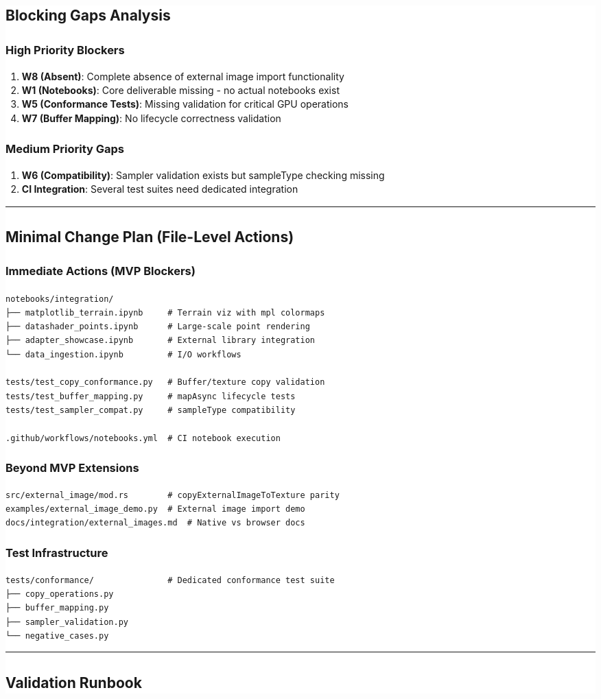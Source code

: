 
## Blocking Gaps Analysis

### High Priority Blockers
1. **W8 (Absent)**: Complete absence of external image import functionality
2. **W1 (Notebooks)**: Core deliverable missing - no actual notebooks exist
3. **W5 (Conformance Tests)**: Missing validation for critical GPU operations
4. **W7 (Buffer Mapping)**: No lifecycle correctness validation

### Medium Priority Gaps  
1. **W6 (Compatibility)**: Sampler validation exists but sampleType checking missing
2. **CI Integration**: Several test suites need dedicated integration

---

## Minimal Change Plan (File-Level Actions)

### Immediate Actions (MVP Blockers)
```
notebooks/integration/
├── matplotlib_terrain.ipynb     # Terrain viz with mpl colormaps
├── datashader_points.ipynb      # Large-scale point rendering 
├── adapter_showcase.ipynb       # External library integration
└── data_ingestion.ipynb         # I/O workflows

tests/test_copy_conformance.py   # Buffer/texture copy validation
tests/test_buffer_mapping.py     # mapAsync lifecycle tests
tests/test_sampler_compat.py     # sampleType compatibility

.github/workflows/notebooks.yml  # CI notebook execution
```

### Beyond MVP Extensions
```
src/external_image/mod.rs        # copyExternalImageToTexture parity
examples/external_image_demo.py  # External image import demo
docs/integration/external_images.md  # Native vs browser docs
```

### Test Infrastructure
```
tests/conformance/               # Dedicated conformance test suite
├── copy_operations.py
├── buffer_mapping.py  
├── sampler_validation.py
└── negative_cases.py
```

---

## Validation Runbook
